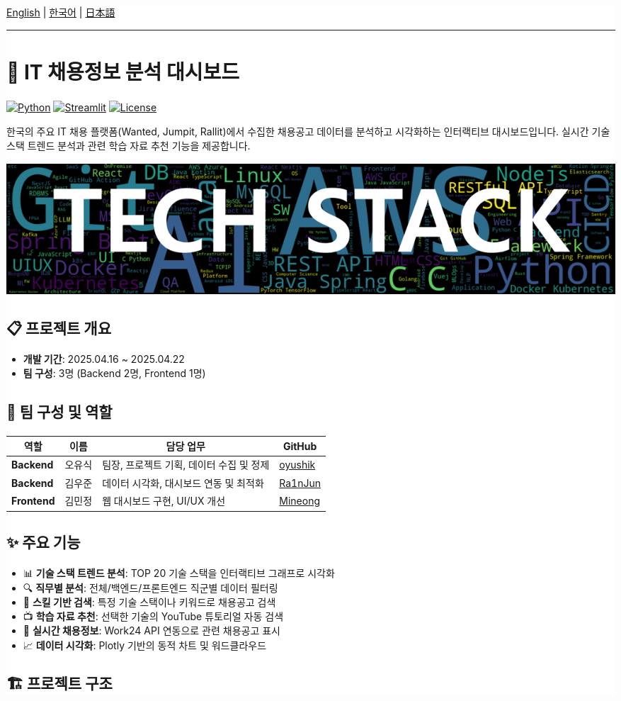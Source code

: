 [English](./README.md) | [한국어](./README.ko.md) | [日本語](./README.ja.md)

---

# 🚀 IT 채용정보 분석 대시보드

[![Python](https://img.shields.io/badge/Python-3.9+-blue.svg)](https://www.python.org/downloads/)
[![Streamlit](https://img.shields.io/badge/Streamlit-1.28+-red.svg)](https://streamlit.io)
[![License](https://img.shields.io/badge/License-MIT-green.svg)](LICENSE)

한국의 주요 IT 채용 플랫폼(Wanted, Jumpit, Rallit)에서 수집한 채용공고 데이터를 분석하고 시각화하는 인터랙티브 대시보드입니다. 실시간 기술 스택 트렌드 분석과 관련 학습 자료 추천 기능을 제공합니다.

![Dashboard Preview](data/wordcloud_TECH_STACK.png)

## 📋 프로젝트 개요

- **개발 기간**: 2025.04.16 ~ 2025.04.22
- **팀 구성**: 3명 (Backend 2명, Frontend 1명)

## 👥 팀 구성 및 역할

| 역할         | 이름   | 담당 업무                               | GitHub                                                |
| ------------ | ------ | --------------------------------------- | ----------------------------------------------------- |
| **Backend**  | 오유식 | 팀장, 프로젝트 기획, 데이터 수집 및 정제 | [oyushik](https://github.com/oyushik)                 |
| **Backend** | 김우준 | 데이터 시각화, 대시보드 연동 및 최적화 | [Ra1nJun](https://github.com/Ra1nJun)                 |
| **Frontend** | 김민정 | 웹 대시보드 구현, UI/UX 개선 | [Mineong](https://github.com/Mineong)       |

## ✨ 주요 기능

- 📊 **기술 스택 트렌드 분석**: TOP 20 기술 스택을 인터랙티브 그래프로 시각화
- 🔍 **직무별 분석**: 전체/백엔드/프론트엔드 직군별 데이터 필터링
- 🎯 **스킬 기반 검색**: 특정 기술 스택이나 키워드로 채용공고 검색
- 📺 **학습 자료 추천**: 선택한 기술의 YouTube 튜토리얼 자동 검색
- 💼 **실시간 채용정보**: Work24 API 연동으로 관련 채용공고 표시
- 📈 **데이터 시각화**: Plotly 기반의 동적 차트 및 워드클라우드

## 🏗️ 프로젝트 구조
